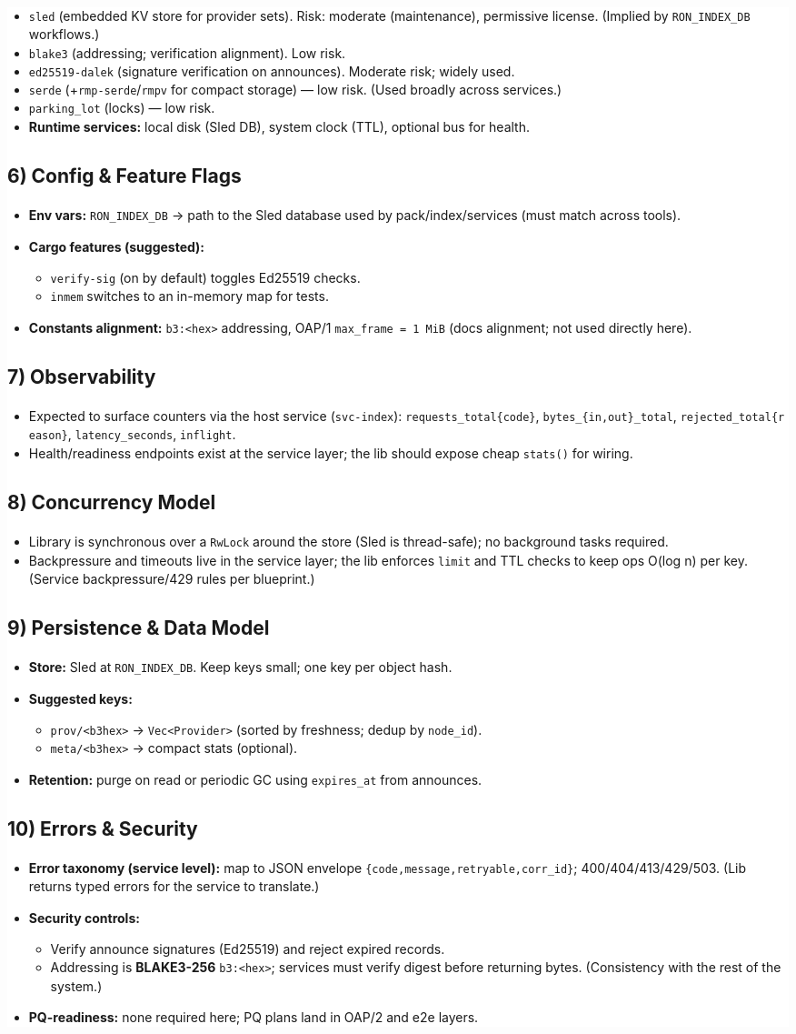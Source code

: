   * `sled` (embedded KV store for provider sets). Risk: moderate (maintenance), permissive license. (Implied by `RON_INDEX_DB` workflows.)&#x20;
  * `blake3` (addressing; verification alignment). Low risk.&#x20;
  * `ed25519-dalek` (signature verification on announces). Moderate risk; widely used.&#x20;
  * `serde` (+`rmp-serde`/`rmpv` for compact storage) — low risk. (Used broadly across services.)&#x20;
  * `parking_lot` (locks) — low risk.
* **Runtime services:** local disk (Sled DB), system clock (TTL), optional bus for health. &#x20;

## 6) Config & Feature Flags

* **Env vars:** `RON_INDEX_DB` → path to the Sled database used by pack/index/services (must match across tools).&#x20;
* **Cargo features (suggested):**

  * `verify-sig` (on by default) toggles Ed25519 checks.&#x20;
  * `inmem` switches to an in-memory map for tests.
* **Constants alignment:** `b3:<hex>` addressing, OAP/1 `max_frame = 1 MiB` (docs alignment; not used directly here). &#x20;

## 7) Observability

* Expected to surface counters via the host service (`svc-index`): `requests_total{code}`, `bytes_{in,out}_total`, `rejected_total{reason}`, `latency_seconds`, `inflight`.&#x20;
* Health/readiness endpoints exist at the service layer; the lib should expose cheap `stats()` for wiring.&#x20;

## 8) Concurrency Model

* Library is synchronous over a `RwLock` around the store (Sled is thread-safe); no background tasks required.
* Backpressure and timeouts live in the service layer; the lib enforces `limit` and TTL checks to keep ops O(log n) per key. (Service backpressure/429 rules per blueprint.)&#x20;

## 9) Persistence & Data Model

* **Store:** Sled at `RON_INDEX_DB`. Keep keys small; one key per object hash.&#x20;
* **Suggested keys:**

  * `prov/<b3hex>` → `Vec<Provider>` (sorted by freshness; dedup by `node_id`).
  * `meta/<b3hex>` → compact stats (optional).
* **Retention:** purge on read or periodic GC using `expires_at` from announces.&#x20;

## 10) Errors & Security

* **Error taxonomy (service level):** map to JSON envelope `{code,message,retryable,corr_id}`; 400/404/413/429/503. (Lib returns typed errors for the service to translate.)&#x20;
* **Security controls:**

  * Verify announce signatures (Ed25519) and reject expired records.&#x20;
  * Addressing is **BLAKE3-256** `b3:<hex>`; services must verify digest before returning bytes. (Consistency with the rest of the system.)&#x20;
* **PQ-readiness:** none required here; PQ plans land in OAP/2 and e2e layers.&#x20;
